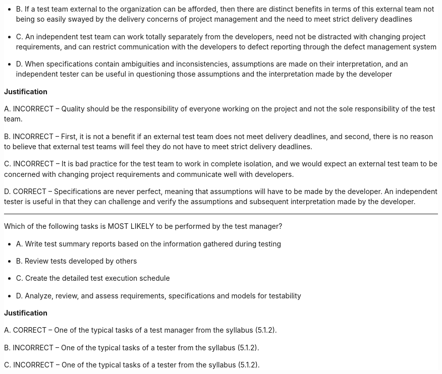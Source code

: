 - B. If a test team external to the organization can be afforded, then there are distinct benefits in terms of this external team not being so easily swayed by the delivery concerns of project management and the need to meet strict delivery deadlines 

- C. An independent test team can work totally separately from the developers, need not be distracted with changing project requirements, and can restrict communication with the developers to defect reporting through the defect management system 

- D. When specifications contain ambiguities and inconsistencies, assumptions are made on their interpretation, and an independent tester can be useful in questioning those assumptions and the interpretation made by the developer 



<b>Justification</b>



A. INCORRECT – Quality should be the responsibility of everyone working on the project and not the sole responsibility of the test team. 

B. INCORRECT – First, it is not a benefit if an external test team does not meet 
delivery deadlines, and second, there is no reason to believe that external test teams 
will feel they do not have to meet strict delivery deadlines. 

C. INCORRECT – It is bad practice for the test team to work in complete isolation, and 
we would expect an external test team to be concerned with changing project 
requirements and communicate well with developers. 

D. CORRECT – Specifications are never perfect, meaning that assumptions will have to 
be made by the developer. An independent tester is useful in that they can 
challenge and verify the assumptions and subsequent interpretation made by the 
developer. 




<hr/>




Which of the following tasks is MOST LIKELY to be performed by the test manager?



- A. Write test summary reports based on the information gathered during testing 

- B. Review tests developed by others 

- C. Create the detailed test execution schedule 

- D. Analyze, review, and assess requirements, specifications and models for testability 



<b>Justification</b>



A. CORRECT – One of the typical tasks of a test manager from the syllabus (5.1.2). 

B. INCORRECT – One of the typical tasks of a tester from the syllabus (5.1.2). 

C. INCORRECT – One of the typical tasks of a tester from the syllabus (5.1.2). 
